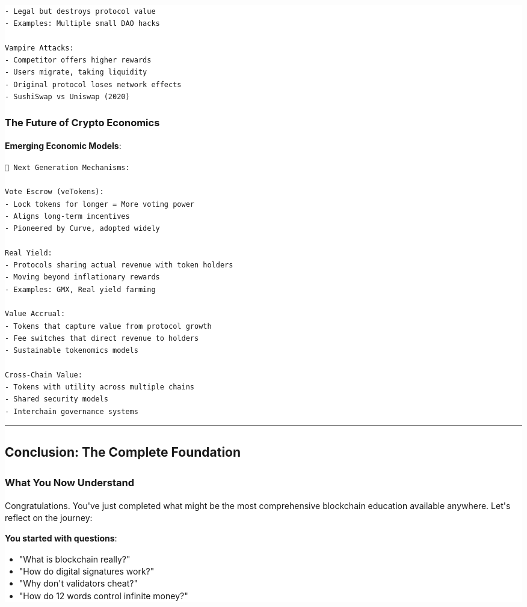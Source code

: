 ```
- Legal but destroys protocol value
- Examples: Multiple small DAO hacks

Vampire Attacks:
- Competitor offers higher rewards
- Users migrate, taking liquidity
- Original protocol loses network effects
- SushiSwap vs Uniswap (2020)
```

### The Future of Crypto Economics

**Emerging Economic Models**:

```
🔮 Next Generation Mechanisms:

Vote Escrow (veTokens):
- Lock tokens for longer = More voting power
- Aligns long-term incentives
- Pioneered by Curve, adopted widely

Real Yield:
- Protocols sharing actual revenue with token holders
- Moving beyond inflationary rewards
- Examples: GMX, Real yield farming

Value Accrual:
- Tokens that capture value from protocol growth
- Fee switches that direct revenue to holders
- Sustainable tokenomics models

Cross-Chain Value:
- Tokens with utility across multiple chains
- Shared security models
- Interchain governance systems
```

---

## Conclusion: The Complete Foundation

### What You Now Understand

Congratulations. You've just completed what might be the most comprehensive blockchain education available anywhere. Let's reflect on the journey:

**You started with questions**:
- "What is blockchain really?"
- "How do digital signatures work?"
- "Why don't validators cheat?"
- "How do 12 words control infinite money?"
